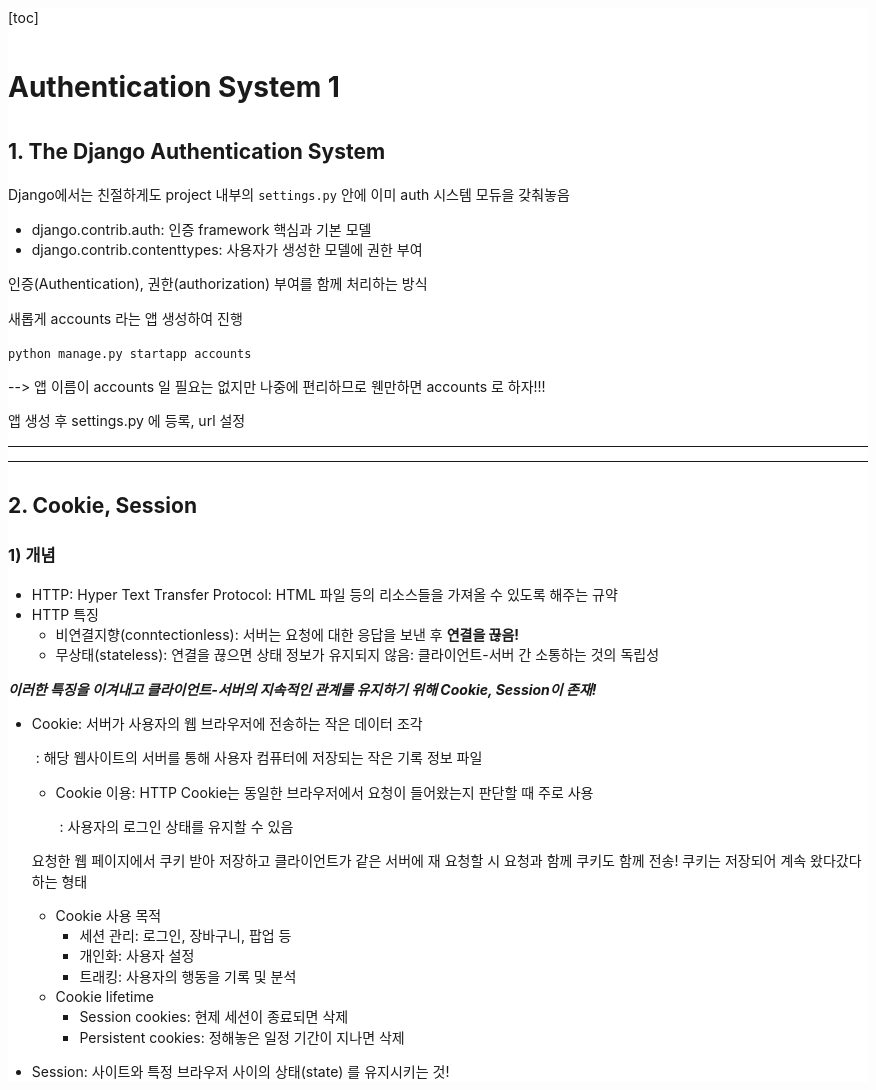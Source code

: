 

[toc]

# Authentication System 1

## 1. The Django Authentication System

Django에서는 친절하게도 project 내부의 `settings.py` 안에 이미 auth 시스템 모듀을 갖춰놓음

- django.contrib.auth: 인증 framework 핵심과 기본 모델
- django.contrib.contenttypes: 사용자가 생성한 모델에 권한 부여

인증(Authentication), 권한(authorization) 부여를 함께 처리하는 방식

새롭게 accounts 라는 앱 생성하여 진행

`python manage.py startapp accounts`

--> 앱 이름이 accounts 일 필요는 없지만 나중에 편리하므로 웬만하면 accounts 로 하자!!!

앱 생성 후 settings.py 에 등록, url 설정

----

----

## 2. Cookie, Session

### 1) 개념

- HTTP: Hyper Text Transfer Protocol: HTML 파일 등의 리소스들을 가져올 수 있도록 해주는 규약
- HTTP 특징
  - 비연결지향(conntectionless): 서버는 요청에 대한 응답을 보낸 후 **연결을 끊음!**
  - 무상태(stateless): 연결을 끊으면 상태 정보가 유지되지 않음: 클라이언트-서버 간 소통하는 것의 독립성

***이러한 특징을 이겨내고 클라이언트-서버의 지속적인 관계를 유지하기 위해 Cookie, Session이 존재!***

- Cookie: 서버가 사용자의 웹 브라우저에 전송하는 작은 데이터 조각

  ​			: 해당 웹사이트의 서버를 통해 사용자 컴퓨터에 저장되는 작은 기록 정보 파일

  - Cookie 이용: HTTP Cookie는 동일한 브라우저에서 요청이 들어왔는지 판단할 때 주로 사용

    ​					 : 사용자의 로그인 상태를 유지할 수 있음

  요청한 웹 페이지에서 쿠키 받아 저장하고 클라이언트가 같은 서버에 재 요청할 시 요청과 함께 쿠키도 함께 전송! 쿠키는 저장되어 계속 왔다갔다 하는 형태

  - Cookie 사용 목적
    - 세션 관리: 로그인, 장바구니, 팝업 등
    - 개인화: 사용자 설정
    - 트래킹: 사용자의 행동을 기록 및 분석
  - Cookie lifetime 
    - Session cookies: 현제 세션이 종료되면 삭제
    - Persistent cookies: 정해놓은 일정 기간이 지나면 삭제

- Session: 사이트와 특정 브라우저 사이의 상태(state) 를 유지시키는 것!

